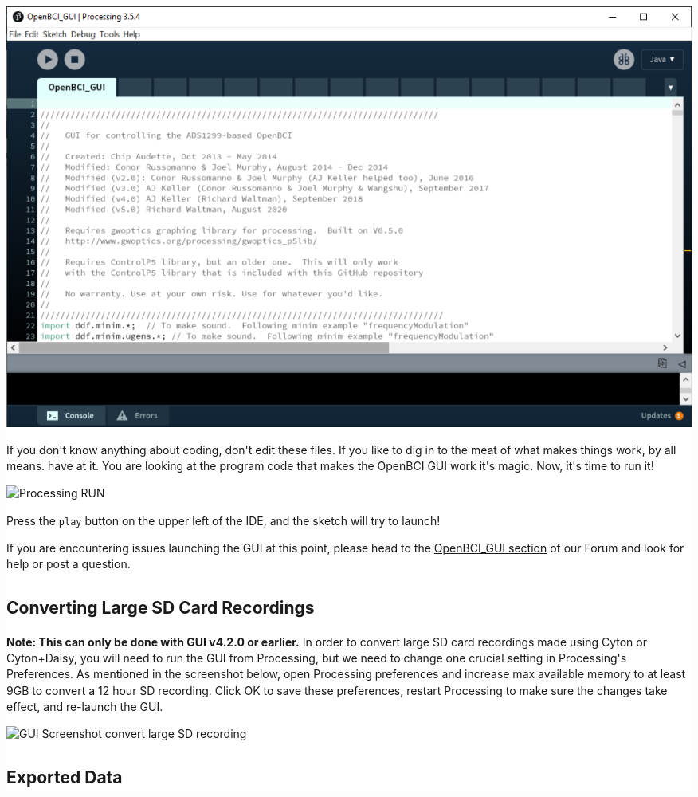 ![GUI code window](../../assets/SoftwareImages/OpenBCISoftware/GUI_code_window.PNG)

If you don't know anything about coding, don't edit these files. If you like to dig in to the meat of what makes things work, by all means. have at it. You are looking at the program code that makes the OpenBCI GUI work it's magic. Now, it's time to run it!

![Processing RUN](../../assets/SoftwareImages/OpenBCISoftware/ganglion_processing-RUN.png)

Press the `play` button on the upper left of the IDE, and the sketch will try to launch!

If you are encountering issues launching the GUI at this point, please head to the [OpenBCI_GUI section](https://openbci.com/forum/index.php?p=/categories/openbci_gui) of our Forum and look for help or post a question.

## Converting Large SD Card Recordings

**Note: This can only be done with GUI v4.2.0 or earlier.** In order to convert large SD card recordings made using Cyton or Cyton+Daisy, you will need to run the GUI from Processing, but we need to change one crucial setting in Processing's Preferences. As mentioned in the screenshot below, open Processing preferences and increase max available memory to at least 9GB to convert a 12 hour SD recording. Click OK to save these preferences, restart Processing to make sure the changes take effect, and re-launch the GUI.

![GUI Screenshot convert large SD recording](../../assets/SoftwareImages/OpenBCISoftware/gui_convert_large_SD_recordings_scrnshot.png)

## Exported Data
